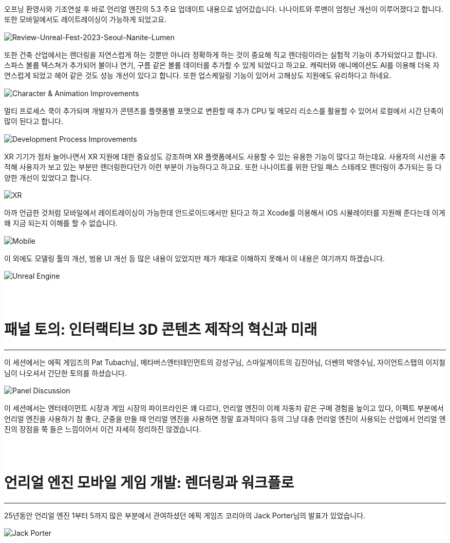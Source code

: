 
오프닝 환영사와 기조연설 후 바로 언리얼 엔진의 5.3 주요 업데이트 내용으로 넘어갔습니다. 나나이트와 루멘이 엄청난 개선이 이루어졌다고 합니다. 또한 모바일에서도 레이트레이싱이 가능하게 되었고요.

![Review-Unreal-Fest-2023-Seoul-Nanite-Lumen](/Review-Unreal-Fest-2023-Seoul-Nanite-Lumen.jpg)

또한 건축 산업에서는 렌더링을 자연스럽게 하는 것뿐만 아니라 정확하게 하는 것이 중요해 직교 렌더링이라는 실험적 기능이 추가되었다고 합니다. 스파스 볼륨 텍스쳐가 추가되어 불이나 연기, 구름 같은 볼륨 데이터를 추가할 수 있게 되었다고 하고요. 캐릭터와 애니메이션도 AI를 이용해 더욱 자연스럽게 되었고 헤어 같은 것도 성능 개선이 있다고 합니다. 또한 업스케일링 기능이 있어서 고해상도 지원에도 유리하다고 하네요.

![Character & Animation Improvements](/Review-Unreal-Fest-2023-Seoul-Character-Animation-Improvements.jpg)

멀티 프로세스 쿡이 추가되며 개발자가 콘텐츠를 플랫폼별 포맷으로 변환할 때 추가 CPU 및 메모리 리소스를 활용할 수 있어서 로컬에서 시간 단축이 많이 된다고 합니다.

![Development Process Improvements](/Review-Unreal-Fest-2023-Seoul-Development-Process-Improvements.jpg)

XR 기기가 점차 늘어나면서 XR 지원에 대한 중요성도 강조하며 XR 플랫폼에서도 사용할 수 있는 유용한 기능이 많다고 하는데요. 사용자의 시선을 추적해 사용자가 보고 있는 부분만 렌더링한다던가 이런 부분이 가능하다고 하고요. 또한 나나이트를 위한 단일 패스 스테레오 렌더링이 추가되는 등 다양한 개선이 있었다고 합니다.

![XR](/Review-Unreal-Fest-2023-Seoul-XR.jpg)

아까 언급한 것처럼 모바일에서 레이트레이싱이 가능한데 안드로이드에서만 된다고 하고 Xcode를 이용해서 iOS 시뮬레이터를 지원해 준다는데 이게 왜 지금 되는지 이해를 할 수 없습니다.

![Mobile](/Review-Unreal-Fest-2023-Seoul-Mobile.jpg)

이 외에도 모델링 툴의 개선, 범용 UI 개선 등 많은 내용이 있었지만 제가 제대로 이해하지 못해서 이 내용은 여기까지 하겠습니다.

![Unreal Engine](/Review-Unreal-Fest-2023-Seoul-Unreal-Engine-5.3-Update.jpg)

<br />

# 패널 토의: 인터랙티브 3D 콘텐츠 제작의 혁신과 미래

---

이 세션에서는 에픽 게임즈의 Pat Tubach님, 메타버스엔터테인먼트의 강성구님, 스마일게이트의 김진아님, 더쎈의 박영수님, 자이언트스탭의 이지철님이 나오셔서 간단한 토의를 하셨습니다.

![Panel Discussion](/Review-Unreal-Fest-2023-Seoul-Panel-Discussion.jpg)

이 세션에서는 엔터테이먼트 시장과 게임 시장의 파이프라인은 꽤 다르다, 언리얼 엔진이 이제 자동차 같은 구매 경험을 높이고 있다, 이펙트 부분에서 언리얼 엔진을 사용하기 참 좋다, 군중을 만들 때 언리얼 엔진을 사용하면 정말 효과적이다 등의 그냥 대충 언리얼 엔진이 사용되는 산업에서 언리얼 엔진의 장점을 쭉 들은 느낌이어서 이건 자세히 정리하진 않겠습니다.

<br />

# 언리얼 엔진 모바일 게임 개발: 렌더링과 워크플로

---

25년동안 언리얼 엔진 1부터 5까지 많은 부분에서 관여하셨던 에픽 게임즈 코리아의 Jack Porter님의 발표가 있었습니다.

![Jack Porter](/Review-Unreal-Fest-2023-Seoul-Jack-Porter.jpg)
